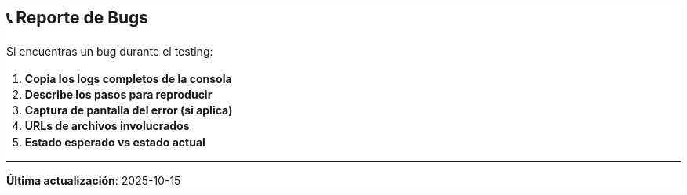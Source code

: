 
## 📞 Reporte de Bugs

Si encuentras un bug durante el testing:

1. **Copia los logs completos de la consola**
2. **Describe los pasos para reproducir**
3. **Captura de pantalla del error (si aplica)**
4. **URLs de archivos involucrados**
5. **Estado esperado vs estado actual**

---

**Última actualización**: 2025-10-15
